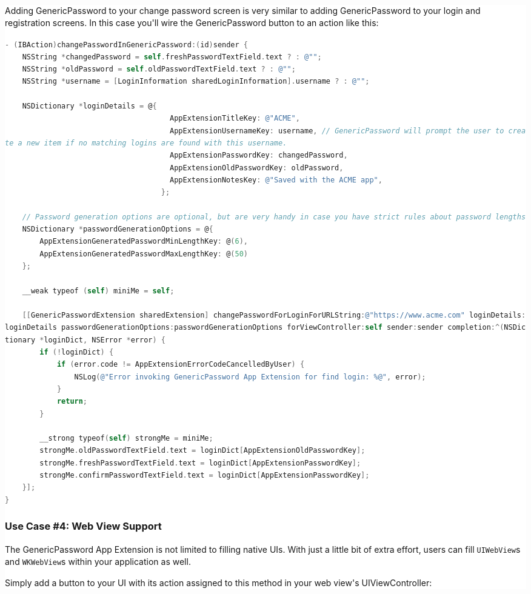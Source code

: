 Adding GenericPassword to your change password screen is very similar to adding GenericPassword to your login and registration screens. In this case you'll wire the GenericPassword button to an action like this:

```objective-c
- (IBAction)changePasswordInGenericPassword:(id)sender {
	NSString *changedPassword = self.freshPasswordTextField.text ? : @"";
	NSString *oldPassword = self.oldPasswordTextField.text ? : @"";
	NSString *username = [LoginInformation sharedLoginInformation].username ? : @"";

	NSDictionary *loginDetails = @{
									  AppExtensionTitleKey: @"ACME",
									  AppExtensionUsernameKey: username, // GenericPassword will prompt the user to create a new item if no matching logins are found with this username.
									  AppExtensionPasswordKey: changedPassword,
									  AppExtensionOldPasswordKey: oldPassword,
									  AppExtensionNotesKey: @"Saved with the ACME app",
									};

	// Password generation options are optional, but are very handy in case you have strict rules about password lengths
	NSDictionary *passwordGenerationOptions = @{
		AppExtensionGeneratedPasswordMinLengthKey: @(6),
		AppExtensionGeneratedPasswordMaxLengthKey: @(50)
	};

	__weak typeof (self) miniMe = self;

	[[GenericPasswordExtension sharedExtension] changePasswordForLoginForURLString:@"https://www.acme.com" loginDetails:loginDetails passwordGenerationOptions:passwordGenerationOptions forViewController:self sender:sender completion:^(NSDictionary *loginDict, NSError *error) {
		if (!loginDict) {
			if (error.code != AppExtensionErrorCodeCancelledByUser) {
				NSLog(@"Error invoking GenericPassword App Extension for find login: %@", error);
			}
			return;
		}

		__strong typeof(self) strongMe = miniMe;
		strongMe.oldPasswordTextField.text = loginDict[AppExtensionOldPasswordKey];
		strongMe.freshPasswordTextField.text = loginDict[AppExtensionPasswordKey];
		strongMe.confirmPasswordTextField.text = loginDict[AppExtensionPasswordKey];
	}];
}
```

### Use Case #4: Web View Support

The GenericPassword App Extension is not limited to filling native UIs. With just a little bit of extra effort, users can fill `UIWebView`s and `WKWebView`s within your application as well.

Simply add a button to your UI with its action assigned to this method in your web view's UIViewController:
